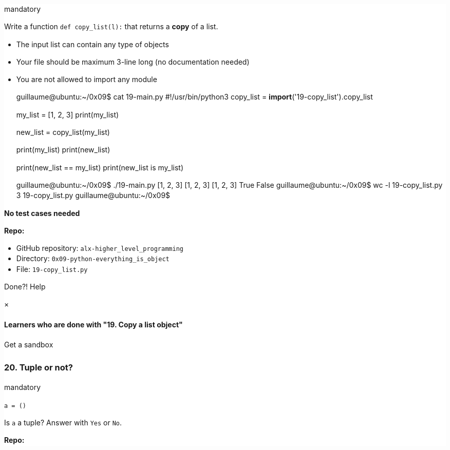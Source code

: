 mandatory

Write a function `def copy_list(l):` that returns a **copy** of a list.

*   The input list can contain any type of objects
*   Your file should be maximum 3-line long (no documentation needed)
*   You are not allowed to import any module

    guillaume@ubuntu:~/0x09$ cat 19-main.py
    #!/usr/bin/python3
    copy_list = __import__('19-copy_list').copy_list
    
    my_list = [1, 2, 3]
    print(my_list)
    
    new_list = copy_list(my_list)
    
    print(my_list)
    print(new_list)
    
    print(new_list == my_list)
    print(new_list is my_list)
    
    guillaume@ubuntu:~/0x09$ ./19-main.py
    [1, 2, 3]
    [1, 2, 3]
    [1, 2, 3]
    True
    False
    guillaume@ubuntu:~/0x09$ wc -l 19-copy_list.py 
    3 19-copy_list.py
    guillaume@ubuntu:~/0x09$ 
    

**No test cases needed**

**Repo:**

*   GitHub repository: `alx-higher_level_programming`
*   Directory: `0x09-python-everything_is_object`
*   File: `19-copy_list.py`

Done?! Help

×

#### Learners who are done with "19. Copy a list object"

Get a sandbox

### 20\. Tuple or not?

mandatory

    a = ()
    

Is `a` a tuple? Answer with `Yes` or `No`.

**Repo:**
